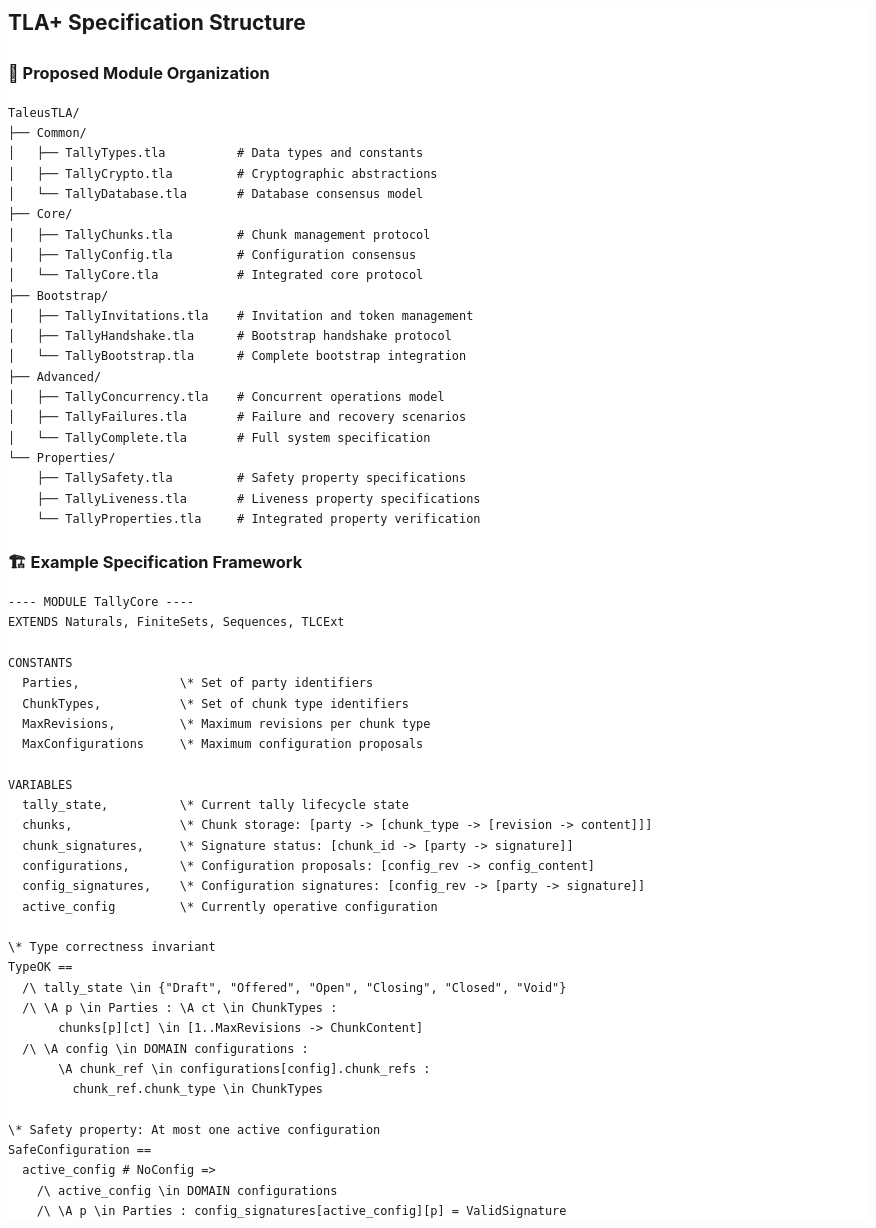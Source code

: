 ## TLA+ Specification Structure

### 📁 Proposed Module Organization

```
TaleusTLA/
├── Common/
│   ├── TallyTypes.tla          # Data types and constants
│   ├── TallyCrypto.tla         # Cryptographic abstractions
│   └── TallyDatabase.tla       # Database consensus model
├── Core/
│   ├── TallyChunks.tla         # Chunk management protocol
│   ├── TallyConfig.tla         # Configuration consensus
│   └── TallyCore.tla           # Integrated core protocol
├── Bootstrap/
│   ├── TallyInvitations.tla    # Invitation and token management
│   ├── TallyHandshake.tla      # Bootstrap handshake protocol
│   └── TallyBootstrap.tla      # Complete bootstrap integration
├── Advanced/
│   ├── TallyConcurrency.tla    # Concurrent operations model
│   ├── TallyFailures.tla       # Failure and recovery scenarios
│   └── TallyComplete.tla       # Full system specification
└── Properties/
    ├── TallySafety.tla         # Safety property specifications
    ├── TallyLiveness.tla       # Liveness property specifications
    └── TallyProperties.tla     # Integrated property verification
```

### 🏗️ Example Specification Framework

```tla
---- MODULE TallyCore ----
EXTENDS Naturals, FiniteSets, Sequences, TLCExt

CONSTANTS
  Parties,              \* Set of party identifiers
  ChunkTypes,           \* Set of chunk type identifiers  
  MaxRevisions,         \* Maximum revisions per chunk type
  MaxConfigurations     \* Maximum configuration proposals

VARIABLES
  tally_state,          \* Current tally lifecycle state
  chunks,               \* Chunk storage: [party -> [chunk_type -> [revision -> content]]]
  chunk_signatures,     \* Signature status: [chunk_id -> [party -> signature]]
  configurations,       \* Configuration proposals: [config_rev -> config_content]
  config_signatures,    \* Configuration signatures: [config_rev -> [party -> signature]]
  active_config         \* Currently operative configuration

\* Type correctness invariant
TypeOK == 
  /\ tally_state \in {"Draft", "Offered", "Open", "Closing", "Closed", "Void"}
  /\ \A p \in Parties : \A ct \in ChunkTypes : 
       chunks[p][ct] \in [1..MaxRevisions -> ChunkContent]
  /\ \A config \in DOMAIN configurations :
       \A chunk_ref \in configurations[config].chunk_refs :
         chunk_ref.chunk_type \in ChunkTypes

\* Safety property: At most one active configuration
SafeConfiguration == 
  active_config # NoConfig => 
    /\ active_config \in DOMAIN configurations
    /\ \A p \in Parties : config_signatures[active_config][p] = ValidSignature

```
